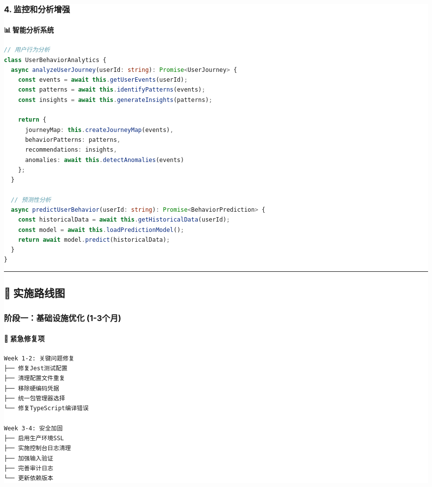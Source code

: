 ### 4. 监控和分析增强

#### 📊 智能分析系统
```typescript
// 用户行为分析
class UserBehaviorAnalytics {
  async analyzeUserJourney(userId: string): Promise<UserJourney> {
    const events = await this.getUserEvents(userId);
    const patterns = await this.identifyPatterns(events);
    const insights = await this.generateInsights(patterns);
    
    return {
      journeyMap: this.createJourneyMap(events),
      behaviorPatterns: patterns,
      recommendations: insights,
      anomalies: await this.detectAnomalies(events)
    };
  }
  
  // 预测性分析
  async predictUserBehavior(userId: string): Promise<BehaviorPrediction> {
    const historicalData = await this.getHistoricalData(userId);
    const model = await this.loadPredictionModel();
    return await model.predict(historicalData);
  }
}
```

---

## 📅 实施路线图

### 阶段一：基础设施优化 (1-3个月)

#### 🚨 紧急修复项
```bash
Week 1-2: 关键问题修复
├── 修复Jest测试配置
├── 清理配置文件重复
├── 移除硬编码凭据
├── 统一包管理器选择
└── 修复TypeScript编译错误

Week 3-4: 安全加固
├── 启用生产环境SSL
├── 实施控制台日志清理
├── 加强输入验证
├── 完善审计日志
└── 更新依赖版本
```
